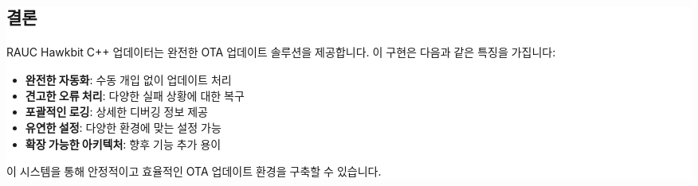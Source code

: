 ## 결론

RAUC Hawkbit C++ 업데이터는 완전한 OTA 업데이트 솔루션을 제공합니다. 이 구현은 다음과 같은 특징을 가집니다:

- **완전한 자동화**: 수동 개입 없이 업데이트 처리
- **견고한 오류 처리**: 다양한 실패 상황에 대한 복구
- **포괄적인 로깅**: 상세한 디버깅 정보 제공
- **유연한 설정**: 다양한 환경에 맞는 설정 가능
- **확장 가능한 아키텍처**: 향후 기능 추가 용이

이 시스템을 통해 안정적이고 효율적인 OTA 업데이트 환경을 구축할 수 있습니다. 